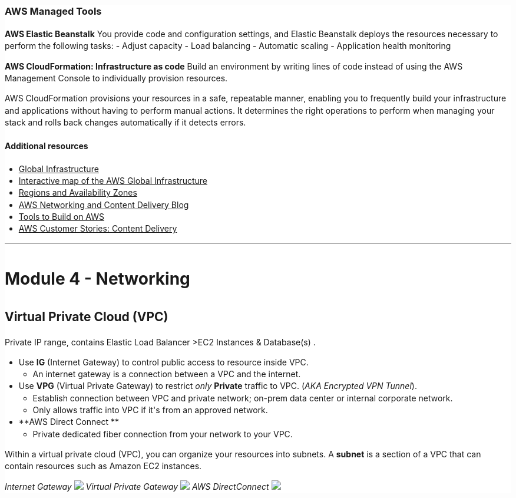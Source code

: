 ### AWS Managed Tools
**AWS Elastic Beanstalk**
You provide code and configuration settings, and Elastic Beanstalk deploys the resources necessary to perform the following tasks:
	-   Adjust capacity
	-   Load balancing
	-   Automatic scaling
	-   Application health monitoring

**AWS CloudFormation: Infrastructure as code**
Build an environment by writing lines of code instead of using the AWS Management Console to individually provision resources.

AWS CloudFormation provisions your resources in a safe, repeatable manner, enabling you to frequently build your infrastructure and applications without having to perform manual actions. It determines the right operations to perform when managing your stack and rolls back changes automatically if it detects errors.  

#### Additional resources
-   [Global Infrastructure](https://aws.amazon.com/about-aws/global-infrastructure/)
-   [Interactive map of the AWS Global Infrastructure](https://www.infrastructure.aws/)
-   [Regions and Availability Zones](https://aws.amazon.com/about-aws/global-infrastructure/regions_az)
-   [AWS Networking and Content Delivery Blog](https://aws.amazon.com/blogs/networking-and-content-delivery/)
-   [Tools to Build on AWS](https://aws.amazon.com/tools/)
-   [AWS Customer Stories: Content Delivery](https://aws.amazon.com/solutions/case-studies/?customer-references-cards.sort-by=item.additionalFields.publishedDate&customer-references-cards.sort-order=desc&awsf.customer-references-location=*all&awsf.customer-references-segment=*all&awsf.customer-references-product=product%23vpc%7Cproduct%23api-gateway%7Cproduct%23cloudfront%7Cproduct%23route53%7Cproduct%23directconnect%7Cproduct%23elb&awsf.customer-references-category=category%23content-delivery)
---
# Module 4 -  Networking

## Virtual Private Cloud (VPC)
Private IP range, contains Elastic Load Balancer >EC2 Instances & Database(s) .  
- Use **IG** (Internet Gateway) to control public access to resource inside VPC.
	- An internet gateway is a connection between a VPC and the internet.
- Use **VPG** (Virtual Private Gateway) to restrict *only* **Private** traffic to VPC. (*AKA Encrypted VPN Tunnel*).
	- Establish connection between VPC and private network; on-prem data center or internal corporate network.
	- Only allows traffic into VPC if it's from an approved network.
- **AWS Direct Connect **
	- Private dedicated fiber connection from your network to your VPC.

Within a virtual private cloud (VPC), you can organize your resources into subnets. A **subnet** is a section of a VPC that can contain resources such as Amazon EC2 instances.

*Internet Gateway*
![](https://assets.skillbuilder.aws/files/a/w/aws_prod1_docebosaas_com/1645074000/NtwMbSMph3MIi0h6H7HrNw/tincan/31d9c0cca79c54bdceaf3e938fd424e97c98c7e8/assets/Q_HnMl_BAEsDZGxf_NEblbQjD0vn0-pPU.png)
*Virtual Private Gateway*
![](https://assets.skillbuilder.aws/files/a/w/aws_prod1_docebosaas_com/1645074000/NtwMbSMph3MIi0h6H7HrNw/tincan/31d9c0cca79c54bdceaf3e938fd424e97c98c7e8/assets/tthacSS-FyYNWwE3_s8U3lQzEONXm1FMX.png)
*AWS DirectConnect*
![](https://assets.skillbuilder.aws/files/a/w/aws_prod1_docebosaas_com/1645074000/NtwMbSMph3MIi0h6H7HrNw/tincan/31d9c0cca79c54bdceaf3e938fd424e97c98c7e8/assets/p53HDtoqu2euSy0Y_YdzRvczPABE_j-yV.png)
